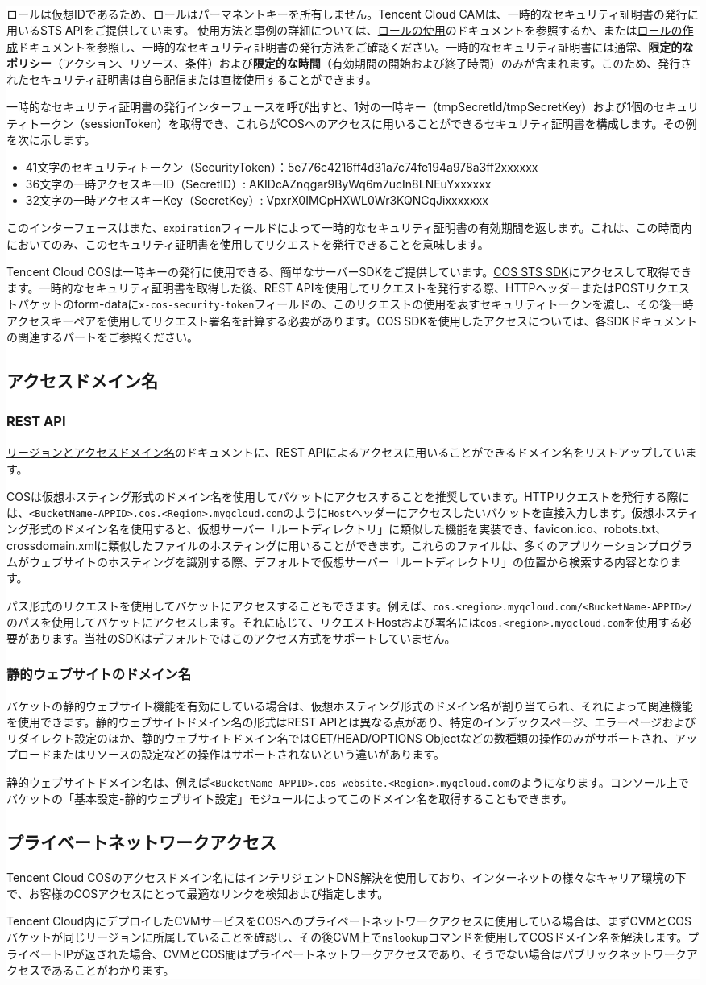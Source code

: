 ロールは仮想IDであるため、ロールはパーマネントキーを所有しません。Tencent Cloud CAMは、一時的なセキュリティ証明書の発行に用いるSTS APIをご提供しています。
使用方法と事例の詳細については、[ロールの使用](https://intl.cloud.tencent.com/document/product/598/19419)のドキュメントを参照するか、または[ロールの作成](https://intl.cloud.tencent.com/document/product/598/33561)ドキュメントを参照し、一時的なセキュリティ証明書の発行方法をご確認ください。一時的なセキュリティ証明書には通常、**限定的なポリシー**（アクション、リソース、条件）および**限定的な時間**（有効期間の開始および終了時間）のみが含まれます。このため、発行されたセキュリティ証明書は自ら配信または直接使用することができます。

一時的なセキュリティ証明書の発行インターフェースを呼び出すと、1対の一時キー（tmpSecretId/tmpSecretKey）および1個のセキュリティトークン（sessionToken）を取得でき、これらがCOSへのアクセスに用いることができるセキュリティ証明書を構成します。その例を次に示します。

- 41文字のセキュリティトークン（SecurityToken）：5e776c4216ff4d31a7c74fe194a978a3ff2xxxxxx
- 36文字の一時アクセスキーID（SecretID）: AKIDcAZnqgar9ByWq6m7ucIn8LNEuYxxxxxx
- 32文字の一時アクセスキーKey（SecretKey）: VpxrX0IMCpHXWL0Wr3KQNCqJixxxxxxx

このインターフェースはまた、`expiration`フィールドによって一時的なセキュリティ証明書の有効期間を返します。これは、この時間内においてのみ、このセキュリティ証明書を使用してリクエストを発行できることを意味します。

Tencent Cloud COSは一時キーの発行に使用できる、簡単なサーバーSDKをご提供しています。[COS STS SDK](https://github.com/tencentyun/qcloud-cos-sts-sdk)にアクセスして取得できます。一時的なセキュリティ証明書を取得した後、REST APIを使用してリクエストを発行する際、HTTPヘッダーまたはPOSTリクエストパケットのform-dataに`x-cos-security-token`フィールドの、このリクエストの使用を表すセキュリティトークンを渡し、その後一時アクセスキーペアを使用してリクエスト署名を計算する必要があります。COS SDKを使用したアクセスについては、各SDKドキュメントの関連するパートをご参照ください。

## アクセスドメイン名

### REST API

[リージョンとアクセスドメイン名](https://intl.cloud.tencent.com/document/product/436/6224)のドキュメントに、REST APIによるアクセスに用いることができるドメイン名をリストアップしています。

COSは仮想ホスティング形式のドメイン名を使用してバケットにアクセスすることを推奨しています。HTTPリクエストを発行する際には、`<BucketName-APPID>.cos.<Region>.myqcloud.com`のように`Host`ヘッダーにアクセスしたいバケットを直接入力します。仮想ホスティング形式のドメイン名を使用すると、仮想サーバー「ルートディレクトリ」に類似した機能を実装でき、favicon.ico、robots.txt、crossdomain.xmlに類似したファイルのホスティングに用いることができます。これらのファイルは、多くのアプリケーションプログラムがウェブサイトのホスティングを識別する際、デフォルトで仮想サーバー「ルートディレクトリ」の位置から検索する内容となります。

パス形式のリクエストを使用してバケットにアクセスすることもできます。例えば、`cos.<region>.myqcloud.com/<BucketName-APPID>/`のパスを使用してバケットにアクセスします。それに応じて、リクエストHostおよび署名には`cos.<region>.myqcloud.com`を使用する必要があります。当社のSDKはデフォルトではこのアクセス方式をサポートしていません。

### 静的ウェブサイトのドメイン名

バケットの静的ウェブサイト機能を有効にしている場合は、仮想ホスティング形式のドメイン名が割り当てられ、それによって関連機能を使用できます。静的ウェブサイトドメイン名の形式はREST APIとは異なる点があり、特定のインデックスページ、エラーページおよびリダイレクト設定のほか、静的ウェブサイトドメイン名ではGET/HEAD/OPTIONS Objectなどの数種類の操作のみがサポートされ、アップロードまたはリソースの設定などの操作はサポートされないという違いがあります。

静的ウェブサイトドメイン名は、例えば`<BucketName-APPID>.cos-website.<Region>.myqcloud.com`のようになります。コンソール上でバケットの「基本設定-静的ウェブサイト設定」モジュールによってこのドメイン名を取得することもできます。

<span id="network"></span>

## プライベートネットワークアクセス

Tencent Cloud COSのアクセスドメイン名にはインテリジェントDNS解決を使用しており、インターネットの様々なキャリア環境の下で、お客様のCOSアクセスにとって最適なリンクを検知および指定します。

Tencent Cloud内にデプロイしたCVMサービスをCOSへのプライベートネットワークアクセスに使用している場合は、まずCVMとCOSバケットが同じリージョンに所属していることを確認し、その後CVM上で`nslookup`コマンドを使用してCOSドメイン名を解決します。プライベートIPが返された場合、CVMとCOS間はプライベートネットワークアクセスであり、そうでない場合はパブリックネットワークアクセスであることがわかります。
